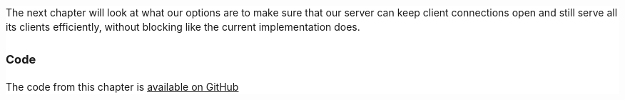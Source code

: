 The next chapter will look at what our options are to make sure that our server can keep client connections open and still serve all its clients efficiently, without blocking like the current implementation does.

### Code

The code from this chapter is [available on GitHub](https://github.com/pjambet/redis-in-ruby/tree/master/code/chapter-2)


[wikipedia-syscall]:https://en.wikipedia.org/wiki/System_call
[linux-syscalls]:https://man7.org/linux/man-pages/man2/syscalls.2.html
[macos-syscalls]:https://opensource.apple.com/source/xnu/xnu-1504.3.12/bsd/kern/syscalls.master
[wikipedia-siphash]:https://en.wikipedia.org/wiki/SipHash
[redis-siphash-file]:https://github.com/antirez/redis/blob/bf3a67be437e6a3cd5189116d9ad628492db0c4d/src/siphash.c
[ruby-source-siphash]:https://github.com/ruby/ruby/blob/v2_7_1/siphash.h
[ruby-minitest]:https://github.com/ruby/ruby/tree/v2_7_1/tool/lib/minitest
